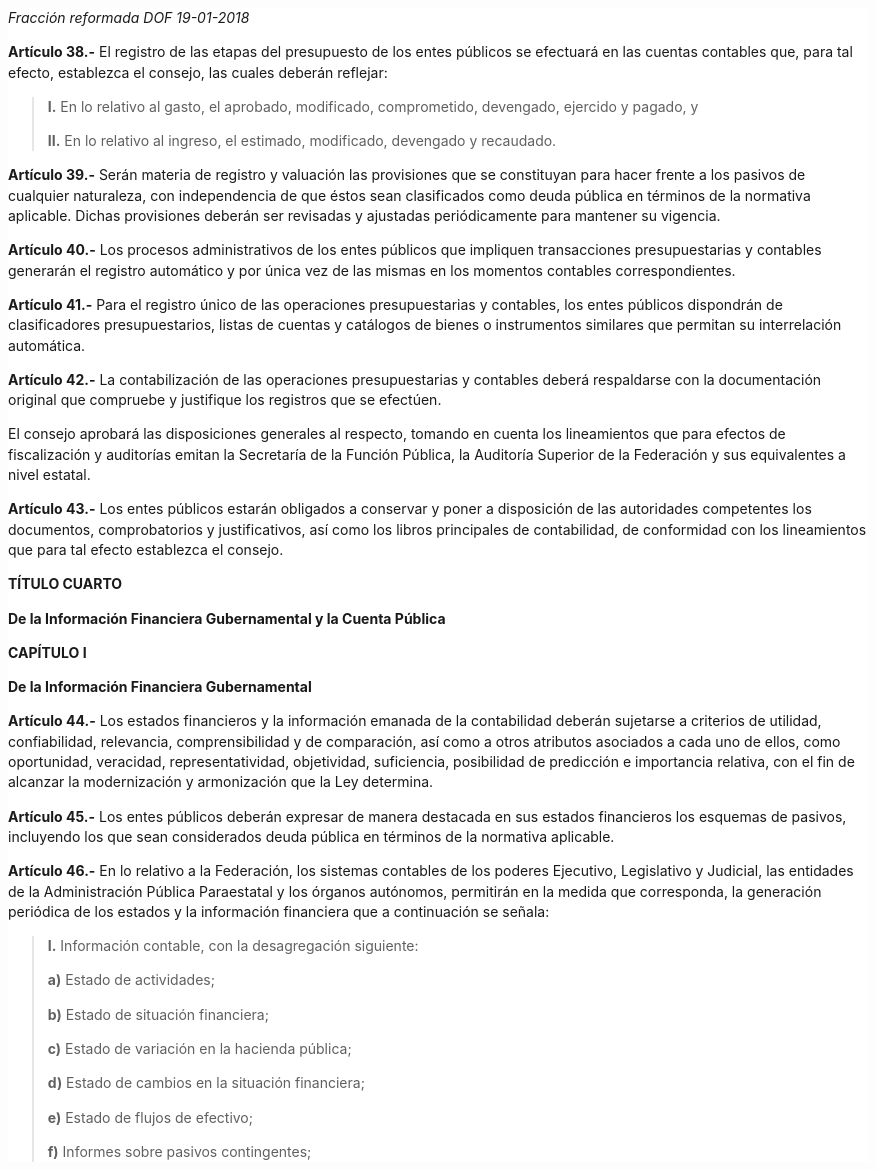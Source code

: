 *Fracción reformada DOF 19-01-2018*

**Artículo 38.-** El registro de las etapas del presupuesto de los entes públicos se efectuará en las cuentas contables que, para tal efecto, establezca el consejo, las cuales deberán reflejar:

> **I.** En lo relativo al gasto, el aprobado, modificado, comprometido, devengado, ejercido y pagado, y
>
> **II.** En lo relativo al ingreso, el estimado, modificado, devengado y recaudado.

**Artículo 39.-** Serán materia de registro y valuación las provisiones que se constituyan para hacer frente a los pasivos de cualquier naturaleza, con independencia de que éstos sean clasificados como deuda pública en términos de la normativa aplicable. Dichas provisiones deberán ser revisadas y ajustadas periódicamente para mantener su vigencia.

**Artículo 40.-** Los procesos administrativos de los entes públicos que impliquen transacciones presupuestarias y contables generarán el registro automático y por única vez de las mismas en los momentos contables correspondientes.

**Artículo 41.-** Para el registro único de las operaciones presupuestarias y contables, los entes públicos dispondrán de clasificadores presupuestarios, listas de cuentas y catálogos de bienes o instrumentos similares que permitan su interrelación automática.

**Artículo 42.-** La contabilización de las operaciones presupuestarias y contables deberá respaldarse con la documentación original que compruebe y justifique los registros que se efectúen.

El consejo aprobará las disposiciones generales al respecto, tomando en cuenta los lineamientos que para efectos de fiscalización y auditorías emitan la Secretaría de la Función Pública, la Auditoría Superior de la Federación y sus equivalentes a nivel estatal.

**Artículo 43.-** Los entes públicos estarán obligados a conservar y poner a disposición de las autoridades competentes los documentos, comprobatorios y justificativos, así como los libros principales de contabilidad, de conformidad con los lineamientos que para tal efecto establezca el consejo.

**TÍTULO CUARTO**

**De la Información Financiera Gubernamental y la Cuenta Pública**

**CAPÍTULO I**

**De la Información Financiera Gubernamental**

**Artículo 44.-** Los estados financieros y la información emanada de la contabilidad deberán sujetarse a criterios de utilidad, confiabilidad, relevancia, comprensibilidad y de comparación, así como a otros atributos asociados a cada uno de ellos, como oportunidad, veracidad, representatividad, objetividad, suficiencia, posibilidad de predicción e importancia relativa, con el fin de alcanzar la modernización y armonización que la Ley determina.

**Artículo 45.-** Los entes públicos deberán expresar de manera destacada en sus estados financieros los esquemas de pasivos, incluyendo los que sean considerados deuda pública en términos de la normativa aplicable.

**Artículo 46.-** En lo relativo a la Federación, los sistemas contables de los poderes Ejecutivo, Legislativo y Judicial, las entidades de la Administración Pública Paraestatal y los órganos autónomos, permitirán en la medida que corresponda, la generación periódica de los estados y la información financiera que a continuación se señala:

> **I.** Información contable, con la desagregación siguiente:
>
> **a)** Estado de actividades;
>
> **b)** Estado de situación financiera;
>
> **c)** Estado de variación en la hacienda pública;
>
> **d)** Estado de cambios en la situación financiera;
>
> **e)** Estado de flujos de efectivo;
>
> **f)** Informes sobre pasivos contingentes;
>